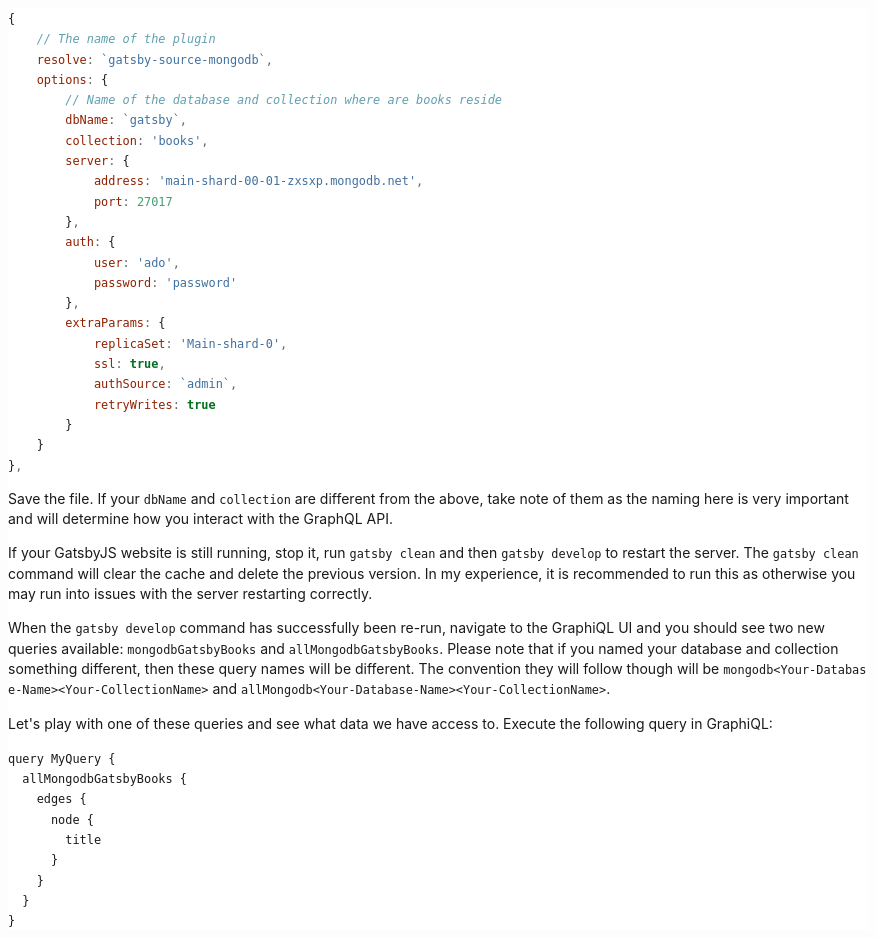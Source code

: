 ```js
{
    // The name of the plugin
    resolve: `gatsby-source-mongodb`,
    options: {
        // Name of the database and collection where are books reside
        dbName: `gatsby`,
        collection: 'books',
        server: {
            address: 'main-shard-00-01-zxsxp.mongodb.net',
            port: 27017
        },
        auth: {
            user: 'ado',
            password: 'password'
        },
        extraParams: {
            replicaSet: 'Main-shard-0',
            ssl: true,
            authSource: `admin`,
            retryWrites: true
        }
    }
},
```

Save the file. If your `dbName` and `collection` are different from the above, take note of them as the naming here is very important and will determine how you interact with the GraphQL API.

If your GatsbyJS website is still running, stop it, run `gatsby clean` and then `gatsby develop` to restart the server. The `gatsby clean` command will clear the cache and delete the previous version. In my experience, it is recommended to run this as otherwise you may run into issues with the server restarting correctly.

When the `gatsby develop` command has successfully been re-run, navigate to the GraphiQL UI and you should see two new queries available: `mongodbGatsbyBooks` and `allMongodbGatsbyBooks`. Please note that if you named your database and collection something different, then these query names will be different. The convention they will follow though will be `mongodb<Your-Database-Name><Your-CollectionName>` and `allMongodb<Your-Database-Name><Your-CollectionName>`.

Let's play with one of these queries and see what data we have access to. Execute the following query in GraphiQL:

```
query MyQuery {
  allMongodbGatsbyBooks {
    edges {
      node {
        title
      }
    }
  }
}
```
